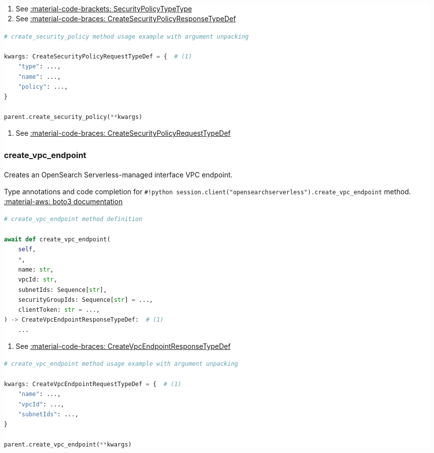 1. See [:material-code-brackets: SecurityPolicyTypeType](./literals.md#securitypolicytypetype)
2. See [:material-code-braces: CreateSecurityPolicyResponseTypeDef](./type_defs.md#createsecuritypolicyresponsetypedef)


```python
# create_security_policy method usage example with argument unpacking

kwargs: CreateSecurityPolicyRequestTypeDef = {  # (1)
    "type": ...,
    "name": ...,
    "policy": ...,
}

parent.create_security_policy(**kwargs)
```

1. See [:material-code-braces: CreateSecurityPolicyRequestTypeDef](./type_defs.md#createsecuritypolicyrequesttypedef)

### create\_vpc\_endpoint

Creates an OpenSearch Serverless-managed interface VPC endpoint.

Type annotations and code completion for `#!python session.client("opensearchserverless").create_vpc_endpoint` method.
[:material-aws: boto3 documentation](https://boto3.amazonaws.com/v1/documentation/api/latest/reference/services/opensearchserverless.html#OpenSearchServiceServerless.Client)

```python
# create_vpc_endpoint method definition

await def create_vpc_endpoint(
    self,
    *,
    name: str,
    vpcId: str,
    subnetIds: Sequence[str],
    securityGroupIds: Sequence[str] = ...,
    clientToken: str = ...,
) -> CreateVpcEndpointResponseTypeDef:  # (1)
    ...
```

1. See [:material-code-braces: CreateVpcEndpointResponseTypeDef](./type_defs.md#createvpcendpointresponsetypedef)


```python
# create_vpc_endpoint method usage example with argument unpacking

kwargs: CreateVpcEndpointRequestTypeDef = {  # (1)
    "name": ...,
    "vpcId": ...,
    "subnetIds": ...,
}

parent.create_vpc_endpoint(**kwargs)
```
